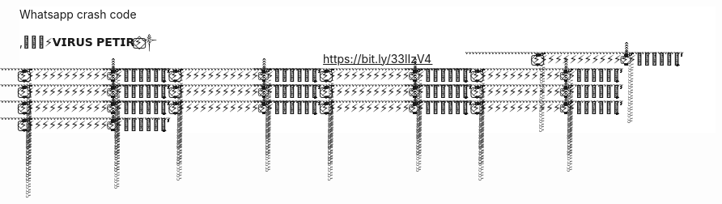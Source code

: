 Whatsapp crash code

,༒⃢⃟⚡𝗩𝗜𝗥𝗨𝗦 𝗣𝗘𝗧𝗜𝗥⚡⃟⃢༒                                               
                                                                                                  
                                                                                                 
                                                                                                  
                                                                                                
https://bit.ly/33lIzV4                                                  
⚡⃢⃟ۣۣۣۣۣۣۣۣۣۣۣۣۣۣۣۣۣۣۣۣۣۣۣۣ̫̫̫̫̫̫̫̫̫̫̫̫̫̫̫̫̫̫̫̫̫̫̫̫͌͌͌͌͌͌͌͌͌͌͌͌͌͌͌͌͌͌͌͌͌ۜۜۜۜۜۜۜۜۜۜۜۜۜۜۜۜۜۜۜۜۜۜۜ⚡⚡⚡⚡⚡⚡⚡⚡⚡⚡⚡⚡⃢⃟ۣۣۣۣۣۣۣۣۣۣۣۣۣۣۣۣۣۣۣۣۣ̫̫̫̫̫̫̫̫̫̫̫̫̫̫̫̫̫̫̫̫̫̫̫̫̫̫̫̫̫̫̫̫̫ۜۜۜۜۜۜۜۜۜۜۜۜۜۜۜۜۜۜۜۜ͋͋͋͋͋͋͋͋͋͋͋͋͋͋͋͋͋͋͋͋͋͋͋͋͋͛͛͛͛͛͛͛͛͛͛͛̂̂̂̂̂̂̂͌͌͌͌͌͌̂̂̂̂̂̂̂⚡͕͕͕͕͕͕͗͗͗͗͗͗ٚٚٚٚٚٚࠝࠝࠝࠝࠝࠝࠝࠝࠝࠝࠝࠝࠝࠝࠝࠝࠝࠝࠝࠝࠝࠝࠝࠝࠝࠝࠝࠝࠝࠝࠝࠝࠝࠝࠝࠝࠝࠝࠝࠝࠝࠝࠝࠝࠝࠝࠝࠝࠝࠝࠝࠝࠝࠝࠝࠝࠝࠝࠝࠝࠝࠝࠝࠝࠝࠝࠝ
⚡⃢⃟ۣۣۣۣۣۣۣۣۣۣۣۣۣۣۣۣۣۣۣۣۣۣۣۣ̫̫̫̫̫̫̫̫̫̫̫̫̫̫̫̫̫̫̫̫̫̫̫̫͌͌͌͌͌͌͌͌͌͌͌͌͌͌͌͌͌͌͌͌͌ۜۜۜۜۜۜۜۜۜۜۜۜۜۜۜۜۜۜۜۜۜۜۜ⚡⚡⚡⚡⚡⚡⚡⚡⚡⚡⚡⚡⃢⃟ۣۣۣۣۣۣۣۣۣۣۣۣۣۣۣۣۣۣۣۣۣ̫̫̫̫̫̫̫̫̫̫̫̫̫̫̫̫̫̫̫̫̫̫̫̫̫̫̫̫̫̫̫̫̫ۜۜۜۜۜۜۜۜۜۜۜۜۜۜۜۜۜۜۜۜ͋͋͋͋͋͋͋͋͋͋͋͋͋͋͋͋͋͋͋͋͋͋͋͋͋͛͛͛͛͛͛͛͛͛͛͛̂̂̂̂̂̂̂͌͌͌͌͌͌̂̂̂̂̂̂̂⚡͕͕͕͕͕͕͗͗͗͗͗͗ٚٚٚٚٚٚࠝࠝࠝࠝࠝࠝࠝࠝࠝࠝࠝࠝࠝࠝࠝࠝࠝࠝࠝࠝࠝࠝࠝࠝࠝࠝࠝࠝࠝࠝࠝࠝࠝࠝࠝࠝࠝࠝࠝࠝࠝࠝࠝࠝࠝࠝࠝࠝࠝࠝࠝࠝࠝࠝࠝࠝࠝࠝࠝࠝࠝࠝࠝࠝࠝࠝࠝ
⚡⃢⃟ۣۣۣۣۣۣۣۣۣۣۣۣۣۣۣۣۣۣۣۣۣۣۣۣ̫̫̫̫̫̫̫̫̫̫̫̫̫̫̫̫̫̫̫̫̫̫̫̫͌͌͌͌͌͌͌͌͌͌͌͌͌͌͌͌͌͌͌͌͌ۜۜۜۜۜۜۜۜۜۜۜۜۜۜۜۜۜۜۜۜۜۜۜ⚡⚡⚡⚡⚡⚡⚡⚡⚡⚡⚡⚡⃢⃟ۣۣۣۣۣۣۣۣۣۣۣۣۣۣۣۣۣۣۣۣۣ̫̫̫̫̫̫̫̫̫̫̫̫̫̫̫̫̫̫̫̫̫̫̫̫̫̫̫̫̫̫̫̫̫ۜۜۜۜۜۜۜۜۜۜۜۜۜۜۜۜۜۜۜۜ͋͋͋͋͋͋͋͋͋͋͋͋͋͋͋͋͋͋͋͋͋͋͋͋͋͛͛͛͛͛͛͛͛͛͛͛̂̂̂̂̂̂̂͌͌͌͌͌͌̂̂̂̂̂̂̂⚡͕͕͕͕͕͕͗͗͗͗͗͗ٚٚٚٚٚٚࠝࠝࠝࠝࠝࠝࠝࠝࠝࠝࠝࠝࠝࠝࠝࠝࠝࠝࠝࠝࠝࠝࠝࠝࠝࠝࠝࠝࠝࠝࠝࠝࠝࠝࠝࠝࠝࠝࠝࠝࠝࠝࠝࠝࠝࠝࠝࠝࠝࠝࠝࠝࠝࠝࠝࠝࠝࠝࠝࠝࠝࠝࠝࠝࠝࠝࠝ
⚡⃢⃟ۣۣۣۣۣۣۣۣۣۣۣۣۣۣۣۣۣۣۣۣۣۣۣۣ̫̫̫̫̫̫̫̫̫̫̫̫̫̫̫̫̫̫̫̫̫̫̫̫͌͌͌͌͌͌͌͌͌͌͌͌͌͌͌͌͌͌͌͌͌ۜۜۜۜۜۜۜۜۜۜۜۜۜۜۜۜۜۜۜۜۜۜۜ⚡⚡⚡⚡⚡⚡⚡⚡⚡⚡⚡⚡⃢⃟ۣۣۣۣۣۣۣۣۣۣۣۣۣۣۣۣۣۣۣۣۣ̫̫̫̫̫̫̫̫̫̫̫̫̫̫̫̫̫̫̫̫̫̫̫̫̫̫̫̫̫̫̫̫̫ۜۜۜۜۜۜۜۜۜۜۜۜۜۜۜۜۜۜۜۜ͋͋͋͋͋͋͋͋͋͋͋͋͋͋͋͋͋͋͋͋͋͋͋͋͋͛͛͛͛͛͛͛͛͛͛͛̂̂̂̂̂̂̂͌͌͌͌͌͌̂̂̂̂̂̂̂⚡͕͕͕͕͕͕͗͗͗͗͗͗ٚٚٚٚٚٚࠝࠝࠝࠝࠝࠝࠝࠝࠝࠝࠝࠝࠝࠝࠝࠝࠝࠝࠝࠝࠝࠝࠝࠝࠝࠝࠝࠝࠝࠝࠝࠝࠝࠝࠝࠝࠝࠝࠝࠝࠝࠝࠝࠝࠝࠝࠝࠝࠝࠝࠝࠝࠝࠝࠝࠝࠝࠝࠝࠝࠝࠝࠝࠝࠝࠝࠝ
⚡⃢⃟ۣۣۣۣۣۣۣۣۣۣۣۣۣۣۣۣۣۣۣۣۣۣۣۣ̫̫̫̫̫̫̫̫̫̫̫̫̫̫̫̫̫̫̫̫̫̫̫̫͌͌͌͌͌͌͌͌͌͌͌͌͌͌͌͌͌͌͌͌͌ۜۜۜۜۜۜۜۜۜۜۜۜۜۜۜۜۜۜۜۜۜۜۜ⚡⚡⚡⚡⚡⚡⚡⚡⚡⚡⚡⚡⃢⃟ۣۣۣۣۣۣۣۣۣۣۣۣۣۣۣۣۣۣۣۣۣ̫̫̫̫̫̫̫̫̫̫̫̫̫̫̫̫̫̫̫̫̫̫̫̫̫̫̫̫̫̫̫̫̫ۜۜۜۜۜۜۜۜۜۜۜۜۜۜۜۜۜۜۜۜ͋͋͋͋͋͋͋͋͋͋͋͋͋͋͋͋͋͋͋͋͋͋͋͋͋͛͛͛͛͛͛͛͛͛͛͛̂̂̂̂̂̂̂͌͌͌͌͌͌̂̂̂̂̂̂̂⚡͕͕͕͕͕͕͗͗͗͗͗͗ٚٚٚٚٚٚࠝࠝࠝࠝࠝࠝࠝࠝࠝࠝࠝࠝࠝࠝࠝࠝࠝࠝࠝࠝࠝࠝࠝࠝࠝࠝࠝࠝࠝࠝࠝࠝࠝࠝࠝࠝࠝࠝࠝࠝࠝࠝࠝࠝࠝࠝࠝࠝࠝࠝࠝࠝࠝࠝࠝࠝࠝࠝࠝࠝࠝࠝࠝࠝࠝࠝࠝ
⚡⃢⃟ۣۣۣۣۣۣۣۣۣۣۣۣۣۣۣۣۣۣۣۣۣۣۣۣ̫̫̫̫̫̫̫̫̫̫̫̫̫̫̫̫̫̫̫̫̫̫̫̫͌͌͌͌͌͌͌͌͌͌͌͌͌͌͌͌͌͌͌͌͌ۜۜۜۜۜۜۜۜۜۜۜۜۜۜۜۜۜۜۜۜۜۜۜ⚡⚡⚡⚡⚡⚡⚡⚡⚡⚡⚡⚡⃢⃟ۣۣۣۣۣۣۣۣۣۣۣۣۣۣۣۣۣۣۣۣۣ̫̫̫̫̫̫̫̫̫̫̫̫̫̫̫̫̫̫̫̫̫̫̫̫̫̫̫̫̫̫̫̫̫ۜۜۜۜۜۜۜۜۜۜۜۜۜۜۜۜۜۜۜۜ͋͋͋͋͋͋͋͋͋͋͋͋͋͋͋͋͋͋͋͋͋͋͋͋͋͛͛͛͛͛͛͛͛͛͛͛̂̂̂̂̂̂̂͌͌͌͌͌͌̂̂̂̂̂̂̂⚡͕͕͕͕͕͕͗͗͗͗͗͗ٚٚٚٚٚٚࠝࠝࠝࠝࠝࠝࠝࠝࠝࠝࠝࠝࠝࠝࠝࠝࠝࠝࠝࠝࠝࠝࠝࠝࠝࠝࠝࠝࠝࠝࠝࠝࠝࠝࠝࠝࠝࠝࠝࠝࠝࠝࠝࠝࠝࠝࠝࠝࠝࠝࠝࠝࠝࠝࠝࠝࠝࠝࠝࠝࠝࠝࠝࠝࠝࠝࠝ
⚡⃢⃟ۣۣۣۣۣۣۣۣۣۣۣۣۣۣۣۣۣۣۣۣۣۣۣۣ̫̫̫̫̫̫̫̫̫̫̫̫̫̫̫̫̫̫̫̫̫̫̫̫͌͌͌͌͌͌͌͌͌͌͌͌͌͌͌͌͌͌͌͌͌ۜۜۜۜۜۜۜۜۜۜۜۜۜۜۜۜۜۜۜۜۜۜۜ⚡⚡⚡⚡⚡⚡⚡⚡⚡⚡⚡⚡⃢⃟ۣۣۣۣۣۣۣۣۣۣۣۣۣۣۣۣۣۣۣۣۣ̫̫̫̫̫̫̫̫̫̫̫̫̫̫̫̫̫̫̫̫̫̫̫̫̫̫̫̫̫̫̫̫̫ۜۜۜۜۜۜۜۜۜۜۜۜۜۜۜۜۜۜۜۜ͋͋͋͋͋͋͋͋͋͋͋͋͋͋͋͋͋͋͋͋͋͋͋͋͋͛͛͛͛͛͛͛͛͛͛͛̂̂̂̂̂̂̂͌͌͌͌͌͌̂̂̂̂̂̂̂⚡͕͕͕͕͕͕͗͗͗͗͗͗ٚٚٚٚٚٚࠝࠝࠝࠝࠝࠝࠝࠝࠝࠝࠝࠝࠝࠝࠝࠝࠝࠝࠝࠝࠝࠝࠝࠝࠝࠝࠝࠝࠝࠝࠝࠝࠝࠝࠝࠝࠝࠝࠝࠝࠝࠝࠝࠝࠝࠝࠝࠝࠝࠝࠝࠝࠝࠝࠝࠝࠝࠝࠝࠝࠝࠝࠝࠝࠝࠝࠝ
⚡⃢⃟ۣۣۣۣۣۣۣۣۣۣۣۣۣۣۣۣۣۣۣۣۣۣۣۣ̫̫̫̫̫̫̫̫̫̫̫̫̫̫̫̫̫̫̫̫̫̫̫̫͌͌͌͌͌͌͌͌͌͌͌͌͌͌͌͌͌͌͌͌͌ۜۜۜۜۜۜۜۜۜۜۜۜۜۜۜۜۜۜۜۜۜۜۜ⚡⚡⚡⚡⚡⚡⚡⚡⚡⚡⚡⚡⃢⃟ۣۣۣۣۣۣۣۣۣۣۣۣۣۣۣۣۣۣۣۣۣ̫̫̫̫̫̫̫̫̫̫̫̫̫̫̫̫̫̫̫̫̫̫̫̫̫̫̫̫̫̫̫̫̫ۜۜۜۜۜۜۜۜۜۜۜۜۜۜۜۜۜۜۜۜ͋͋͋͋͋͋͋͋͋͋͋͋͋͋͋͋͋͋͋͋͋͋͋͋͋͛͛͛͛͛͛͛͛͛͛͛̂̂̂̂̂̂̂͌͌͌͌͌͌̂̂̂̂̂̂̂⚡͕͕͕͕͕͕͗͗͗͗͗͗ٚٚٚٚٚٚࠝࠝࠝࠝࠝࠝࠝࠝࠝࠝࠝࠝࠝࠝࠝࠝࠝࠝࠝࠝࠝࠝࠝࠝࠝࠝࠝࠝࠝࠝࠝࠝࠝࠝࠝࠝࠝࠝࠝࠝࠝࠝࠝࠝࠝࠝࠝࠝࠝࠝࠝࠝࠝࠝࠝࠝࠝࠝࠝࠝࠝࠝࠝࠝࠝࠝࠝ
⚡⃢⃟ۣۣۣۣۣۣۣۣۣۣۣۣۣۣۣۣۣۣۣۣۣۣۣۣ̫̫̫̫̫̫̫̫̫̫̫̫̫̫̫̫̫̫̫̫̫̫̫̫͌͌͌͌͌͌͌͌͌͌͌͌͌͌͌͌͌͌͌͌͌ۜۜۜۜۜۜۜۜۜۜۜۜۜۜۜۜۜۜۜۜۜۜۜ⚡⚡⚡⚡⚡⚡⚡⚡⚡⚡⚡⚡⃢⃟ۣۣۣۣۣۣۣۣۣۣۣۣۣۣۣۣۣۣۣۣۣ̫̫̫̫̫̫̫̫̫̫̫̫̫̫̫̫̫̫̫̫̫̫̫̫̫̫̫̫̫̫̫̫̫ۜۜۜۜۜۜۜۜۜۜۜۜۜۜۜۜۜۜۜۜ͋͋͋͋͋͋͋͋͋͋͋͋͋͋͋͋͋͋͋͋͋͋͋͋͋͛͛͛͛͛͛͛͛͛͛͛̂̂̂̂̂̂̂͌͌͌͌͌͌̂̂̂̂̂̂̂⚡͕͕͕͕͕͕͗͗͗͗͗͗ٚٚٚٚٚٚࠝࠝࠝࠝࠝࠝࠝࠝࠝࠝࠝࠝࠝࠝࠝࠝࠝࠝࠝࠝࠝࠝࠝࠝࠝࠝࠝࠝࠝࠝࠝࠝࠝࠝࠝࠝࠝࠝࠝࠝࠝࠝࠝࠝࠝࠝࠝࠝࠝࠝࠝࠝࠝࠝࠝࠝࠝࠝࠝࠝࠝࠝࠝࠝࠝࠝࠝ
⚡⃢⃟ۣۣۣۣۣۣۣۣۣۣۣۣۣۣۣۣۣۣۣۣۣۣۣۣ̫̫̫̫̫̫̫̫̫̫̫̫̫̫̫̫̫̫̫̫̫̫̫̫͌͌͌͌͌͌͌͌͌͌͌͌͌͌͌͌͌͌͌͌͌ۜۜۜۜۜۜۜۜۜۜۜۜۜۜۜۜۜۜۜۜۜۜۜ⚡⚡⚡⚡⚡⚡⚡⚡⚡⚡⚡⚡⃢⃟ۣۣۣۣۣۣۣۣۣۣۣۣۣۣۣۣۣۣۣۣۣ̫̫̫̫̫̫̫̫̫̫̫̫̫̫̫̫̫̫̫̫̫̫̫̫̫̫̫̫̫̫̫̫̫ۜۜۜۜۜۜۜۜۜۜۜۜۜۜۜۜۜۜۜۜ͋͋͋͋͋͋͋͋͋͋͋͋͋͋͋͋͋͋͋͋͋͋͋͋͋͛͛͛͛͛͛͛͛͛͛͛̂̂̂̂̂̂̂͌͌͌͌͌͌̂̂̂̂̂̂̂⚡͕͕͕͕͕͕͗͗͗͗͗͗ٚٚٚٚٚٚࠝࠝࠝࠝࠝࠝࠝࠝࠝࠝࠝࠝࠝࠝࠝࠝࠝࠝࠝࠝࠝࠝࠝࠝࠝࠝࠝࠝࠝࠝࠝࠝࠝࠝࠝࠝࠝࠝࠝࠝࠝࠝࠝࠝࠝࠝࠝࠝࠝࠝࠝࠝࠝࠝࠝࠝࠝࠝࠝࠝࠝࠝࠝࠝࠝࠝࠝ
⚡⃢⃟ۣۣۣۣۣۣۣۣۣۣۣۣۣۣۣۣۣۣۣۣۣۣۣۣ̫̫̫̫̫̫̫̫̫̫̫̫̫̫̫̫̫̫̫̫̫̫̫̫͌͌͌͌͌͌͌͌͌͌͌͌͌͌͌͌͌͌͌͌͌ۜۜۜۜۜۜۜۜۜۜۜۜۜۜۜۜۜۜۜۜۜۜۜ⚡⚡⚡⚡⚡⚡⚡⚡⚡⚡⚡⚡⃢⃟ۣۣۣۣۣۣۣۣۣۣۣۣۣۣۣۣۣۣۣۣۣ̫̫̫̫̫̫̫̫̫̫̫̫̫̫̫̫̫̫̫̫̫̫̫̫̫̫̫̫̫̫̫̫̫ۜۜۜۜۜۜۜۜۜۜۜۜۜۜۜۜۜۜۜۜ͋͋͋͋͋͋͋͋͋͋͋͋͋͋͋͋͋͋͋͋͋͋͋͋͋͛͛͛͛͛͛͛͛͛͛͛̂̂̂̂̂̂̂͌͌͌͌͌͌̂̂̂̂̂̂̂⚡͕͕͕͕͕͕͗͗͗͗͗͗ٚٚٚٚٚٚࠝࠝࠝࠝࠝࠝࠝࠝࠝࠝࠝࠝࠝࠝࠝࠝࠝࠝࠝࠝࠝࠝࠝࠝࠝࠝࠝࠝࠝࠝࠝࠝࠝࠝࠝࠝࠝࠝࠝࠝࠝࠝࠝࠝࠝࠝࠝࠝࠝࠝࠝࠝࠝࠝࠝࠝࠝࠝࠝࠝࠝࠝࠝࠝࠝࠝࠝ
⚡⃢⃟ۣۣۣۣۣۣۣۣۣۣۣۣۣۣۣۣۣۣۣۣۣۣۣۣ̫̫̫̫̫̫̫̫̫̫̫̫̫̫̫̫̫̫̫̫̫̫̫̫͌͌͌͌͌͌͌͌͌͌͌͌͌͌͌͌͌͌͌͌͌ۜۜۜۜۜۜۜۜۜۜۜۜۜۜۜۜۜۜۜۜۜۜۜ⚡⚡⚡⚡⚡⚡⚡⚡⚡⚡⚡⚡⃢⃟ۣۣۣۣۣۣۣۣۣۣۣۣۣۣۣۣۣۣۣۣۣ̫̫̫̫̫̫̫̫̫̫̫̫̫̫̫̫̫̫̫̫̫̫̫̫̫̫̫̫̫̫̫̫̫ۜۜۜۜۜۜۜۜۜۜۜۜۜۜۜۜۜۜۜۜ͋͋͋͋͋͋͋͋͋͋͋͋͋͋͋͋͋͋͋͋͋͋͋͋͋͛͛͛͛͛͛͛͛͛͛͛̂̂̂̂̂̂̂͌͌͌͌͌͌̂̂̂̂̂̂̂⚡͕͕͕͕͕͕͗͗͗͗͗͗ٚٚٚٚٚٚࠝࠝࠝࠝࠝࠝࠝࠝࠝࠝࠝࠝࠝࠝࠝࠝࠝࠝࠝࠝࠝࠝࠝࠝࠝࠝࠝࠝࠝࠝࠝࠝࠝࠝࠝࠝࠝࠝࠝࠝࠝࠝࠝࠝࠝࠝࠝࠝࠝࠝࠝࠝࠝࠝࠝࠝࠝࠝࠝࠝࠝࠝࠝࠝࠝࠝࠝ
⚡⃢⃟ۣۣۣۣۣۣۣۣۣۣۣۣۣۣۣۣۣۣۣۣۣۣۣۣ̫̫̫̫̫̫̫̫̫̫̫̫̫̫̫̫̫̫̫̫̫̫̫̫͌͌͌͌͌͌͌͌͌͌͌͌͌͌͌͌͌͌͌͌͌ۜۜۜۜۜۜۜۜۜۜۜۜۜۜۜۜۜۜۜۜۜۜۜ⚡⚡⚡⚡⚡⚡⚡⚡⚡⚡⚡⚡⃢⃟ۣۣۣۣۣۣۣۣۣۣۣۣۣۣۣۣۣۣۣۣۣ̫̫̫̫̫̫̫̫̫̫̫̫̫̫̫̫̫̫̫̫̫̫̫̫̫̫̫̫̫̫̫̫̫ۜۜۜۜۜۜۜۜۜۜۜۜۜۜۜۜۜۜۜۜ͋͋͋͋͋͋͋͋͋͋͋͋͋͋͋͋͋͋͋͋͋͋͋͋͋͛͛͛͛͛͛͛͛͛͛͛̂̂̂̂̂̂̂͌͌͌͌͌͌̂̂̂̂̂̂̂⚡͕͕͕͕͕͕͗͗͗͗͗͗ٚٚٚٚٚٚࠝࠝࠝࠝࠝࠝࠝࠝࠝࠝࠝࠝࠝࠝࠝࠝࠝࠝࠝࠝࠝࠝࠝࠝࠝࠝࠝࠝࠝࠝࠝࠝࠝࠝࠝࠝࠝࠝࠝࠝࠝࠝࠝࠝࠝࠝࠝࠝࠝࠝࠝࠝࠝࠝࠝࠝࠝࠝࠝࠝࠝࠝࠝࠝࠝࠝࠝ
⚡⃢⃟ۣۣۣۣۣۣۣۣۣۣۣۣۣۣۣۣۣۣۣۣۣۣۣۣ̫̫̫̫̫̫̫̫̫̫̫̫̫̫̫̫̫̫̫̫̫̫̫̫͌͌͌͌͌͌͌͌͌͌͌͌͌͌͌͌͌͌͌͌͌ۜۜۜۜۜۜۜۜۜۜۜۜۜۜۜۜۜۜۜۜۜۜۜ⚡⚡⚡⚡⚡⚡⚡⚡⚡⚡⚡⚡⃢⃟ۣۣۣۣۣۣۣۣۣۣۣۣۣۣۣۣۣۣۣۣۣ̫̫̫̫̫̫̫̫̫̫̫̫̫̫̫̫̫̫̫̫̫̫̫̫̫̫̫̫̫̫̫̫̫ۜۜۜۜۜۜۜۜۜۜۜۜۜۜۜۜۜۜۜۜ͋͋͋͋͋͋͋͋͋͋͋͋͋͋͋͋͋͋͋͋͋͋͋͋͋͛͛͛͛͛͛͛͛͛͛͛̂̂̂̂̂̂̂͌͌͌͌͌͌̂̂̂̂̂̂̂⚡͕͕͕͕͕͕͗͗͗͗͗͗ٚٚٚٚٚٚࠝࠝࠝࠝࠝࠝࠝࠝࠝࠝࠝࠝࠝࠝࠝࠝࠝࠝࠝࠝࠝࠝࠝࠝࠝࠝࠝࠝࠝࠝࠝࠝࠝࠝࠝࠝࠝࠝࠝࠝࠝࠝࠝࠝࠝࠝࠝࠝࠝࠝࠝࠝࠝࠝࠝࠝࠝࠝࠝࠝࠝࠝࠝࠝࠝࠝࠝ